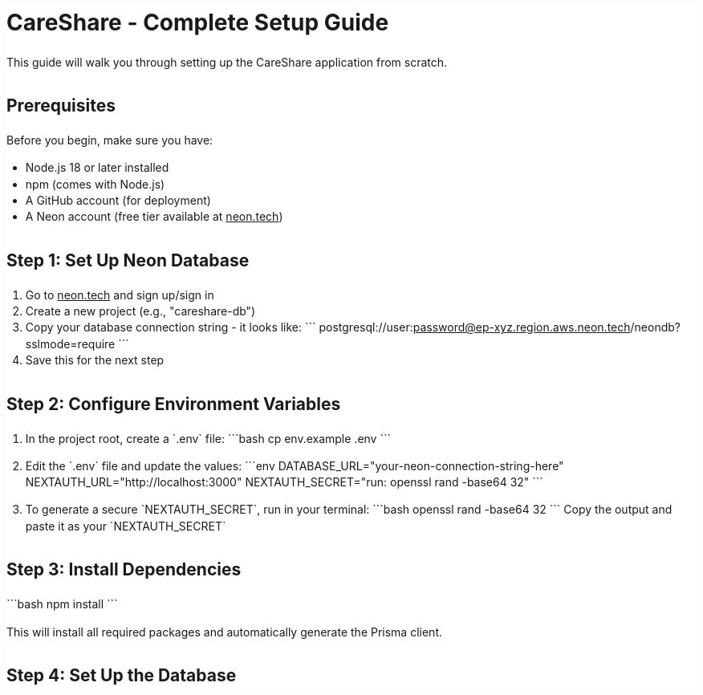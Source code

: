 # CareShare - Complete Setup Guide

This guide will walk you through setting up the CareShare application from scratch.

## Prerequisites

Before you begin, make sure you have:
- Node.js 18 or later installed
- npm (comes with Node.js)
- A GitHub account (for deployment)
- A Neon account (free tier available at [neon.tech](https://neon.tech))

## Step 1: Set Up Neon Database

1. Go to [neon.tech](https://neon.tech) and sign up/sign in
2. Create a new project (e.g., "careshare-db")
3. Copy your database connection string - it looks like:
   \`\`\`
   postgresql://user:password@ep-xyz.region.aws.neon.tech/neondb?sslmode=require
   \`\`\`
4. Save this for the next step

## Step 2: Configure Environment Variables

1. In the project root, create a \`.env\` file:
   \`\`\`bash
   cp env.example .env
   \`\`\`

2. Edit the \`.env\` file and update the values:
   \`\`\`env
   DATABASE_URL="your-neon-connection-string-here"
   NEXTAUTH_URL="http://localhost:3000"
   NEXTAUTH_SECRET="run: openssl rand -base64 32"
   \`\`\`

3. To generate a secure \`NEXTAUTH_SECRET\`, run in your terminal:
   \`\`\`bash
   openssl rand -base64 32
   \`\`\`
   Copy the output and paste it as your \`NEXTAUTH_SECRET\`

## Step 3: Install Dependencies

\`\`\`bash
npm install
\`\`\`

This will install all required packages and automatically generate the Prisma client.

## Step 4: Set Up the Database
